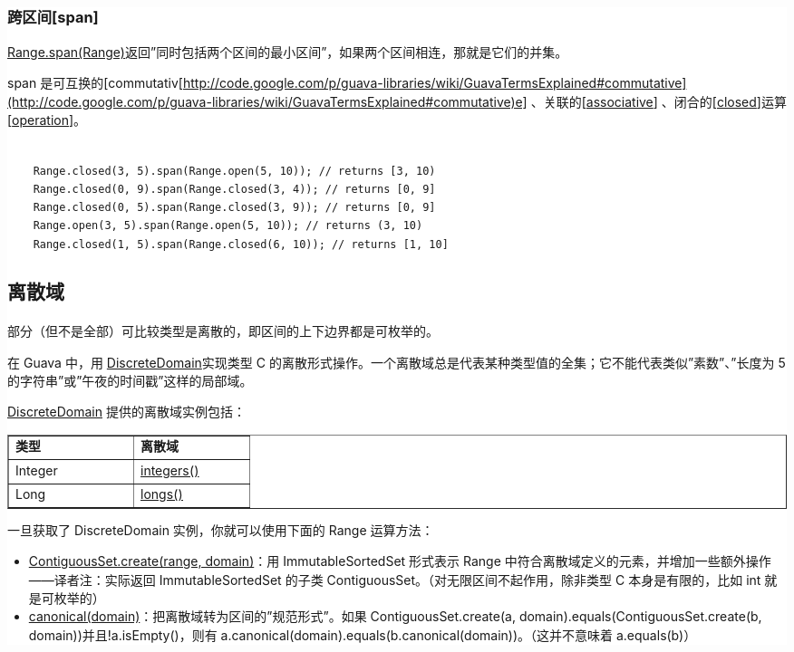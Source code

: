 ### 跨区间[span]

[Range.span(Range)](http://docs.guava-libraries.googlecode.com/git/javadoc/com/google/common/collect/Range.html#span(com.google.common.collect.Range))返回”同时包括两个区间的最小区间”，如果两个区间相连，那就是它们的并集。

span 是可互换的[commutativ[http://code.google.com/p/guava-libraries/wiki/GuavaTermsExplained#commutative](http://code.google.com/p/guava-libraries/wiki/GuavaTermsExplained#commutative)e] 、关联的[[associative](http://code.google.com/p/guava-libraries/wiki/GuavaTermsExplained#associative)] 、闭合的[[closed](http://code.google.com/p/guava-libraries/wiki/GuavaTermsExplained#closed)]运算[[operation](http://code.google.com/p/guava-libraries/wiki/GuavaTermsExplained#binary_operation)]。

```

    Range.closed(3, 5).span(Range.open(5, 10)); // returns [3, 10)
    Range.closed(0, 9).span(Range.closed(3, 4)); // returns [0, 9]
    Range.closed(0, 5).span(Range.closed(3, 9)); // returns [0, 9]
    Range.open(3, 5).span(Range.open(5, 10)); // returns (3, 10)
    Range.closed(1, 5).span(Range.closed(6, 10)); // returns [1, 10]

```

## 离散域

部分（但不是全部）可比较类型是离散的，即区间的上下边界都是可枚举的。

在 Guava 中，用 [DiscreteDomain<C>](http://docs.guava-libraries.googlecode.com/git/javadoc/com/google/common/collect/DiscreteDomain.html)实现类型 C 的离散形式操作。一个离散域总是代表某种类型值的全集；它不能代表类似”素数”、”长度为 5 的字符串”或”午夜的时间戳”这样的局部域。

[DiscreteDomain](http://docs.guava-libraries.googlecode.com/git/javadoc/com/google/common/collect/DiscreteDomain.html) 提供的离散域实例包括：

<table width="236" border="1" cellspacing="0" cellpadding="0">
<tbody>
<tr>
<td width="123"><b>类型</b><b></b></td>
<td width="113"><b>离散域</b><b></b></td>
</tr>
<tr>
<td width="123">Integer</td>
<td width="113"><a href="http://docs.guava-libraries.googlecode.com/git-history/release/javadoc/com/google/common/collect/DiscreteDomain.html#integers()">integers()</a></td>
</tr>
<tr>
<td width="123">Long</td>
<td width="113"><a href="http://docs.guava-libraries.googlecode.com/git-history/release/javadoc/com/google/common/collect/DiscreteDomain.html#longs()">longs()</a></td>
</tr>
</tbody>
</table>

一旦获取了 DiscreteDomain  实例，你就可以使用下面的 Range 运算方法：

- <a href="http://docs.guava-libraries.googlecode.com/git/javadoc/com/google/common/collect/ContiguousSet.html#create(com.google.common.collect.Range, com.google.common.collect.DiscreteDomain)">ContiguousSet.create(range, domain)</a>：用 ImmutableSortedSet<C> 形式表示 Range<C> 中符合离散域定义的元素，并增加一些额外操作——译者注：实际返回 ImmutableSortedSet 的子类 ContiguousSet。（对无限区间不起作用，除非类型 C  本身是有限的，比如 int 就是可枚举的）
- <a href="http://docs.guava-libraries.googlecode.com/git/javadoc/com/google/common/collect/Range.html#canonical(com.google.common.collect.DiscreteDomain)">canonical(domain)</a>：把离散域转为区间的”规范形式”。如果 ContiguousSet.create(a, domain).equals(ContiguousSet.create(b, domain))并且!a.isEmpty()，则有 a.canonical(domain).equals(b.canonical(domain))。（这并不意味着 a.equals(b)）
